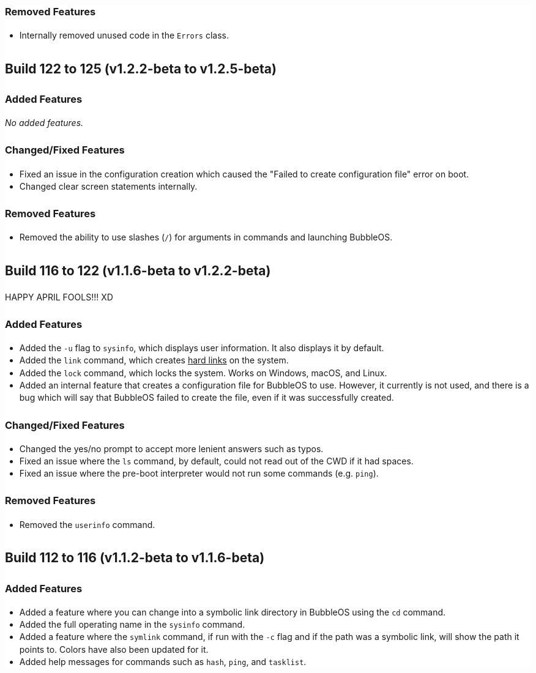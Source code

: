 ### Removed Features

- Internally removed unused code in the `Errors` class.

## Build 122 to 125 (v1.2.2-beta to v1.2.5-beta)

### Added Features

_No added features._

### Changed/Fixed Features

- Fixed an issue in the configuration creation which caused the "Failed to create configuration file" error on boot.
- Changed clear screen statements internally.

### Removed Features

- Removed the ability to use slashes (`/`) for arguments in commands and launching BubbleOS.

## Build 116 to 122 (v1.1.6-beta to v1.2.2-beta)

HAPPY APRIL FOOLS!!! XD

### Added Features

- Added the `-u` flag to `sysinfo`, which displays user information. It also displays it by default.
- Added the `link` command, which creates [hard links](https://learn.microsoft.com/en-us/windows/win32/fileio/hard-links-and-junctions) on the system.
- Added the `lock` command, which locks the system. Works on Windows, macOS, and Linux.
- Added an internal feature that creates a configuration file for BubbleOS to use. However, it currently is not used, and there is a bug which will say that BubbleOS failed to create the file, even if it was successfully created.

### Changed/Fixed Features

- Changed the yes/no prompt to accept more lenient answers such as typos.
- Fixed an issue where the `ls` command, by default, could not read out of the CWD if it had spaces.
- Fixed an issue where the pre-boot interpreter would not run some commands (e.g. `ping`).

### Removed Features

- Removed the `userinfo` command.

## Build 112 to 116 (v1.1.2-beta to v1.1.6-beta)

### Added Features

- Added a feature where you can change into a symbolic link directory in BubbleOS using the `cd` command.
- Added the full operating name in the `sysinfo` command.
- Added a feature where the `symlink` command, if run with the `-c` flag and if the path was a symbolic link, will show the path it points to. Colors have also been updated for it.
- Added help messages for commands such as `hash`, `ping`, and `tasklist`.
